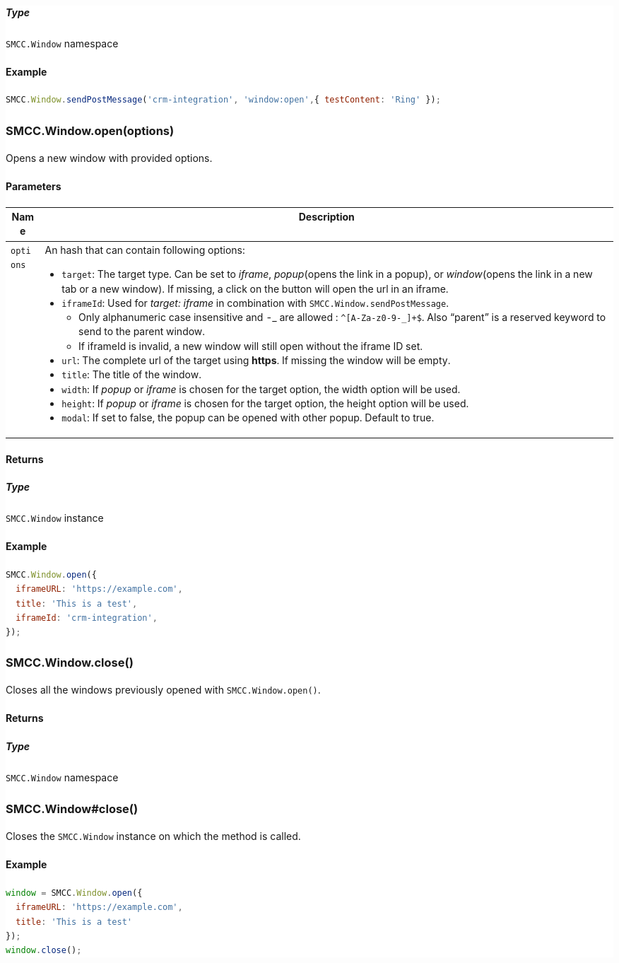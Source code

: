 ##### Type

`SMCC.Window` namespace

#### Example

```javascript
SMCC.Window.sendPostMessage('crm-integration', 'window:open',{ testContent: 'Ring' });
```

### SMCC.Window.open(options)

Opens a new window with provided options.

#### Parameters

| Name | Description |
|-|-|
| `options` | An hash that can contain following options:<ul><li>`target`: The target type. Can be set to *iframe*, *popup*(opens the link in a popup), or *window*(opens the link in a new tab or a new window). If missing, a click on the button will open the url in an iframe.</li><li>`iframeId`: Used for *target: iframe* in combination with `SMCC.Window.sendPostMessage`.<ul><li>Only alphanumeric case insensitive and -_ are allowed : `^[A-Za-z0-9-_]+$`. Also “parent” is a reserved keyword to send to the parent window.</li><li>If iframeId is invalid, a new window will still open without the iframe ID set.</li></ul></li><li>`url`: The complete url of the target using **https**. If missing the window will be empty.</li><li>`title`: The title of the window.</li><li>`width`: If *popup* or *iframe* is chosen for the target option, the width option will be used.</li><li>`height`: If *popup* or *iframe* is chosen for the target option, the height option will be used.</li><li>`modal`: If set to false, the popup can be opened with other popup. Default to true.</li></ul> |

#### Returns

##### Type

`SMCC.Window` instance

#### Example

```javascript
SMCC.Window.open({
  iframeURL: 'https://example.com',
  title: 'This is a test',
  iframeId: 'crm-integration',
});
```

### SMCC.Window.close()

Closes all the windows previously opened with `SMCC.Window.open()`.

#### Returns

##### Type

`SMCC.Window` namespace

### SMCC.Window#close()

Closes the `SMCC.Window` instance on which the method is called.

#### Example

```javascript
window = SMCC.Window.open({
  iframeURL: 'https://example.com',
  title: 'This is a test'
});
window.close();
```
